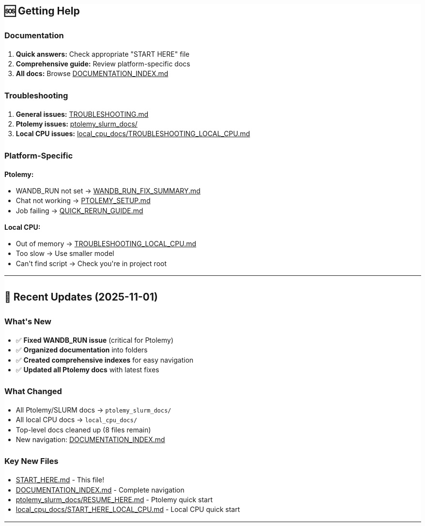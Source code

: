 
## 🆘 Getting Help

### Documentation

1. **Quick answers:** Check appropriate "START HERE" file
2. **Comprehensive guide:** Review platform-specific docs
3. **All docs:** Browse [DOCUMENTATION_INDEX.md](DOCUMENTATION_INDEX.md)

### Troubleshooting

1. **General issues:** [TROUBLESHOOTING.md](TROUBLESHOOTING.md)
2. **Ptolemy issues:** [ptolemy_slurm_docs/](ptolemy_slurm_docs/README.md)
3. **Local CPU issues:** [local_cpu_docs/TROUBLESHOOTING_LOCAL_CPU.md](local_cpu_docs/TROUBLESHOOTING_LOCAL_CPU.md)

### Platform-Specific

**Ptolemy:**
- WANDB_RUN not set → [WANDB_RUN_FIX_SUMMARY.md](ptolemy_slurm_docs/WANDB_RUN_FIX_SUMMARY.md)
- Chat not working → [PTOLEMY_SETUP.md](ptolemy_slurm_docs/PTOLEMY_SETUP.md#chat-with-your-model-interactive-session)
- Job failing → [QUICK_RERUN_GUIDE.md](ptolemy_slurm_docs/QUICK_RERUN_GUIDE.md)

**Local CPU:**
- Out of memory → [TROUBLESHOOTING_LOCAL_CPU.md](local_cpu_docs/TROUBLESHOOTING_LOCAL_CPU.md)
- Too slow → Use smaller model
- Can't find script → Check you're in project root

---

## 📝 Recent Updates (2025-11-01)

### What's New
- ✅ **Fixed WANDB_RUN issue** (critical for Ptolemy)
- ✅ **Organized documentation** into folders
- ✅ **Created comprehensive indexes** for easy navigation
- ✅ **Updated all Ptolemy docs** with latest fixes

### What Changed
- All Ptolemy/SLURM docs → `ptolemy_slurm_docs/`
- All local CPU docs → `local_cpu_docs/`
- Top-level docs cleaned up (8 files remain)
- New navigation: [DOCUMENTATION_INDEX.md](DOCUMENTATION_INDEX.md)

### Key New Files
- [START_HERE.md](START_HERE.md) - This file!
- [DOCUMENTATION_INDEX.md](DOCUMENTATION_INDEX.md) - Complete navigation
- [ptolemy_slurm_docs/RESUME_HERE.md](ptolemy_slurm_docs/RESUME_HERE.md) - Ptolemy quick start
- [local_cpu_docs/START_HERE_LOCAL_CPU.md](local_cpu_docs/START_HERE_LOCAL_CPU.md) - Local CPU quick start

---